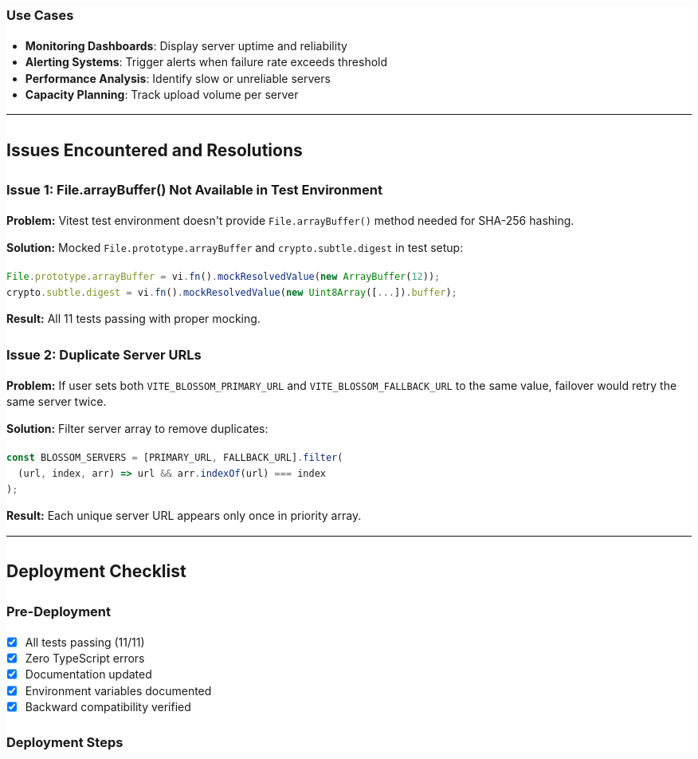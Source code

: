 ### Use Cases

- **Monitoring Dashboards**: Display server uptime and reliability
- **Alerting Systems**: Trigger alerts when failure rate exceeds threshold
- **Performance Analysis**: Identify slow or unreliable servers
- **Capacity Planning**: Track upload volume per server

---

## Issues Encountered and Resolutions

### Issue 1: File.arrayBuffer() Not Available in Test Environment

**Problem:** Vitest test environment doesn't provide `File.arrayBuffer()` method needed for SHA-256 hashing.

**Solution:** Mocked `File.prototype.arrayBuffer` and `crypto.subtle.digest` in test setup:

```typescript
File.prototype.arrayBuffer = vi.fn().mockResolvedValue(new ArrayBuffer(12));
crypto.subtle.digest = vi.fn().mockResolvedValue(new Uint8Array([...]).buffer);
```

**Result:** All 11 tests passing with proper mocking.

### Issue 2: Duplicate Server URLs

**Problem:** If user sets both `VITE_BLOSSOM_PRIMARY_URL` and `VITE_BLOSSOM_FALLBACK_URL` to the same value, failover would retry the same server twice.

**Solution:** Filter server array to remove duplicates:

```typescript
const BLOSSOM_SERVERS = [PRIMARY_URL, FALLBACK_URL].filter(
  (url, index, arr) => url && arr.indexOf(url) === index
);
```

**Result:** Each unique server URL appears only once in priority array.

---

## Deployment Checklist

### Pre-Deployment

- [x] All tests passing (11/11)
- [x] Zero TypeScript errors
- [x] Documentation updated
- [x] Environment variables documented
- [x] Backward compatibility verified

### Deployment Steps
